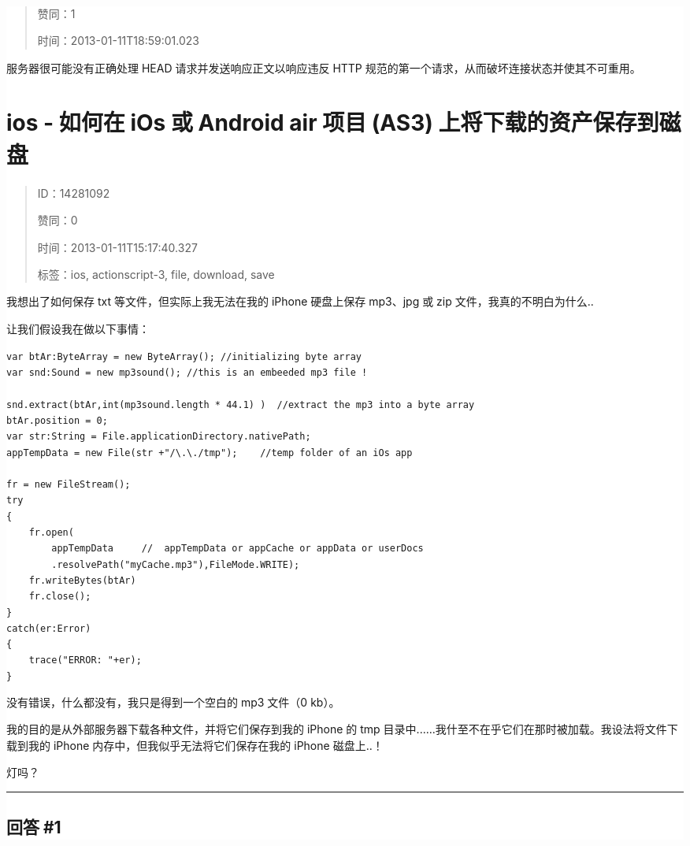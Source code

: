 > 赞同：1
> 
> 时间：2013-01-11T18:59:01.023

服务器很可能没有正确处理 HEAD 请求并发送响应正文以响应违反 HTTP 规范的第一个请求，从而破坏连接状态并使其不可重用。

# ios - 如何在 iOs 或 Android air 项目 (AS3) 上将下载的资产保存到磁盘

> ID：14281092
> 
> 赞同：0
> 
> 时间：2013-01-11T15:17:40.327
> 
> 标签：ios, actionscript-3, file, download, save

我想出了如何保存 txt 等文件，但实际上我无法在我的 iPhone 硬盘上保存 mp3、jpg 或 zip 文件，我真的不明白为什么..

让我们假设我在做以下事情：

```
var btAr:ByteArray = new ByteArray(); //initializing byte array
var snd:Sound = new mp3sound(); //this is an embeeded mp3 file !

snd.extract(btAr,int(mp3sound.length * 44.1) )  //extract the mp3 into a byte array
btAr.position = 0; 
var str:String = File.applicationDirectory.nativePath;  
appTempData = new File(str +"/\.\./tmp");    //temp folder of an iOs app

fr = new FileStream();
try
{
    fr.open(
        appTempData     //  appTempData or appCache or appData or userDocs
        .resolvePath("myCache.mp3"),FileMode.WRITE); 
    fr.writeBytes(btAr)
    fr.close(); 
}
catch(er:Error)
{
    trace("ERROR: "+er);
} 
```

没有错误，什么都没有，我只是得到一个空白的 mp3 文件（0 kb）。

我的目的是从外部服务器下载各种文件，并将它们保存到我的 iPhone 的 tmp 目录中......我什至不在乎它们在那时被加载。我设法将文件下载到我的 iPhone 内存中，但我似乎无法将它们保存在我的 iPhone 磁盘上..！

灯吗？

* * *

## 回答 #1
